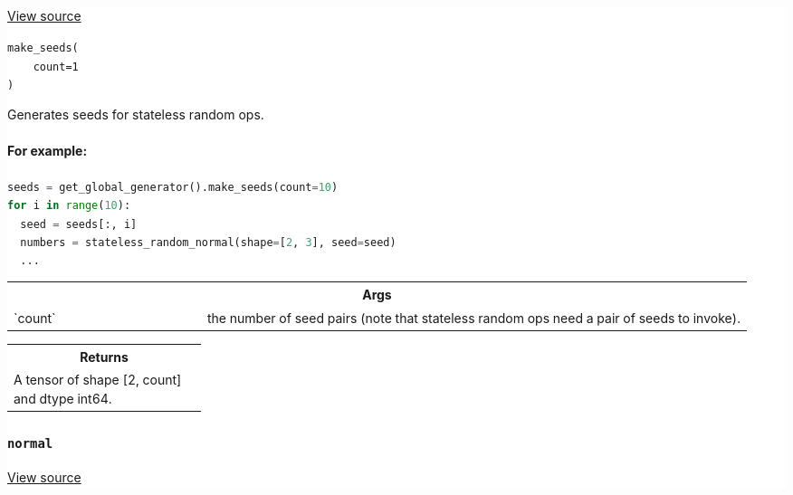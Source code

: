 <a target="_blank" class="external" href="/code/stable/tensorflow/python/ops/stateful_random_ops.py">View source</a>

<pre class="devsite-click-to-copy prettyprint lang-py tfo-signature-link">
<code>make_seeds(
    count=1
)
</code></pre>

Generates seeds for stateless random ops.


#### For example:



```python
seeds = get_global_generator().make_seeds(count=10)
for i in range(10):
  seed = seeds[:, i]
  numbers = stateless_random_normal(shape=[2, 3], seed=seed)
  ...
```


 <table class="responsive fixed orange">
<colgroup><col width="214px"><col></colgroup>
<tr><th colspan="2">Args</th></tr>

<tr>
<td>
`count`
</td>
<td>
the number of seed pairs (note that stateless random ops need a
pair of seeds to invoke).
</td>
</tr>
</table>




 <table class="responsive fixed orange">
<colgroup><col width="214px"><col></colgroup>
<tr><th colspan="2">Returns</th></tr>
<tr class="alt">
<td colspan="2">
A tensor of shape [2, count] and dtype int64.
</td>
</tr>

</table>



<h3 id="normal"><code>normal</code></h3>

<a target="_blank" class="external" href="/code/stable/tensorflow/python/ops/stateful_random_ops.py">View source</a>
